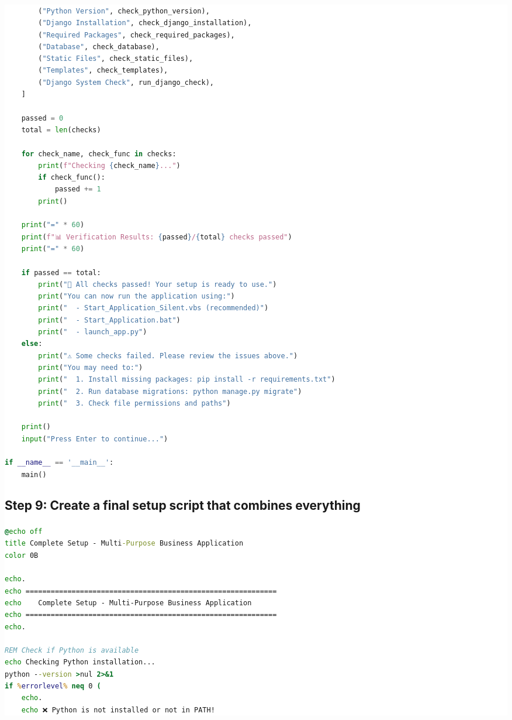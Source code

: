 ```python
        ("Python Version", check_python_version),
        ("Django Installation", check_django_installation),
        ("Required Packages", check_required_packages),
        ("Database", check_database),
        ("Static Files", check_static_files),
        ("Templates", check_templates),
        ("Django System Check", run_django_check),
    ]
    
    passed = 0
    total = len(checks)
    
    for check_name, check_func in checks:
        print(f"Checking {check_name}...")
        if check_func():
            passed += 1
        print()
    
    print("=" * 60)
    print(f"📊 Verification Results: {passed}/{total} checks passed")
    print("=" * 60)
    
    if passed == total:
        print("🎉 All checks passed! Your setup is ready to use.")
        print("You can now run the application using:")
        print("  - Start_Application_Silent.vbs (recommended)")
        print("  - Start_Application.bat")
        print("  - launch_app.py")
    else:
        print("⚠ Some checks failed. Please review the issues above.")
        print("You may need to:")
        print("  1. Install missing packages: pip install -r requirements.txt")
        print("  2. Run database migrations: python manage.py migrate")
        print("  3. Check file permissions and paths")
    
    print()
    input("Press Enter to continue...")

if __name__ == '__main__':
    main()
```

## Step 9: Create a final setup script that combines everything


```bat
@echo off
title Complete Setup - Multi-Purpose Business Application
color 0B

echo.
echo ============================================================
echo    Complete Setup - Multi-Purpose Business Application
echo ============================================================
echo.

REM Check if Python is available
echo Checking Python installation...
python --version >nul 2>&1
if %errorlevel% neq 0 (
    echo.
    echo ❌ Python is not installed or not in PATH!
```